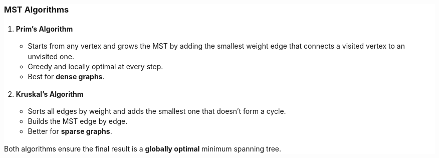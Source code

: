 
### **MST Algorithms**

1. **Prim’s Algorithm**

   * Starts from any vertex and grows the MST by adding the smallest weight edge that connects a visited vertex to an unvisited one.
   * Greedy and locally optimal at every step.
   * Best for **dense graphs**.

2. **Kruskal’s Algorithm**

   * Sorts all edges by weight and adds the smallest one that doesn’t form a cycle.
   * Builds the MST edge by edge.
   * Better for **sparse graphs**.

Both algorithms ensure the final result is a **globally optimal** minimum spanning tree.

